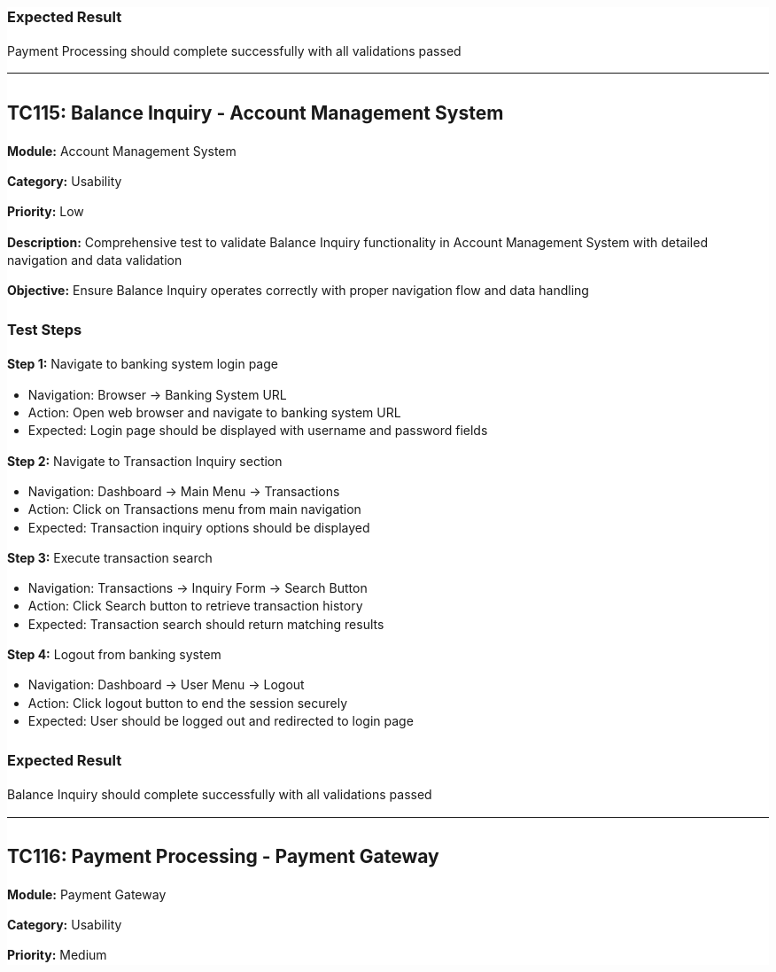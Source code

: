 ### Expected Result

Payment Processing should complete successfully with all validations passed

---

## TC115: Balance Inquiry - Account Management System

**Module:** Account Management System

**Category:** Usability

**Priority:** Low

**Description:** Comprehensive test to validate Balance Inquiry functionality in Account Management System with detailed navigation and data validation

**Objective:** Ensure Balance Inquiry operates correctly with proper navigation flow and data handling

### Test Steps

**Step 1:** Navigate to banking system login page
- Navigation: Browser -> Banking System URL
- Action: Open web browser and navigate to banking system URL
- Expected: Login page should be displayed with username and password fields

**Step 2:** Navigate to Transaction Inquiry section
- Navigation: Dashboard -> Main Menu -> Transactions
- Action: Click on Transactions menu from main navigation
- Expected: Transaction inquiry options should be displayed

**Step 3:** Execute transaction search
- Navigation: Transactions -> Inquiry Form -> Search Button
- Action: Click Search button to retrieve transaction history
- Expected: Transaction search should return matching results

**Step 4:** Logout from banking system
- Navigation: Dashboard -> User Menu -> Logout
- Action: Click logout button to end the session securely
- Expected: User should be logged out and redirected to login page

### Expected Result

Balance Inquiry should complete successfully with all validations passed

---

## TC116: Payment Processing - Payment Gateway

**Module:** Payment Gateway

**Category:** Usability

**Priority:** Medium

